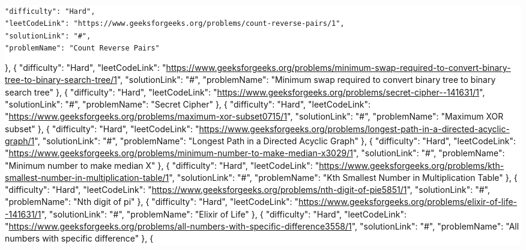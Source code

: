     "difficulty": "Hard",
    "leetCodeLink": "https://www.geeksforgeeks.org/problems/count-reverse-pairs/1",
    "solutionLink": "#",
    "problemName": "Count Reverse Pairs"
  },
  {
    "difficulty": "Hard",
    "leetCodeLink": "https://www.geeksforgeeks.org/problems/minimum-swap-required-to-convert-binary-tree-to-binary-search-tree/1",
    "solutionLink": "#",
    "problemName": "Minimum swap required to convert binary tree to binary search tree"
  },
  {
    "difficulty": "Hard",
    "leetCodeLink": "https://www.geeksforgeeks.org/problems/secret-cipher--141631/1",
    "solutionLink": "#",
    "problemName": "Secret Cipher"
  },
  {
    "difficulty": "Hard",
    "leetCodeLink": "https://www.geeksforgeeks.org/problems/maximum-xor-subset0715/1",
    "solutionLink": "#",
    "problemName": "Maximum XOR subset"
  },
  {
    "difficulty": "Hard",
    "leetCodeLink": "https://www.geeksforgeeks.org/problems/longest-path-in-a-directed-acyclic-graph/1",
    "solutionLink": "#",
    "problemName": "Longest Path in a Directed Acyclic Graph"
  },
  {
    "difficulty": "Hard",
    "leetCodeLink": "https://www.geeksforgeeks.org/problems/minimum-number-to-make-median-x3029/1",
    "solutionLink": "#",
    "problemName": "Minimum number to make median X"
  },
  {
    "difficulty": "Hard",
    "leetCodeLink": "https://www.geeksforgeeks.org/problems/kth-smallest-number-in-multiplication-table/1",
    "solutionLink": "#",
    "problemName": "Kth Smallest Number in Multiplication Table"
  },
  {
    "difficulty": "Hard",
    "leetCodeLink": "https://www.geeksforgeeks.org/problems/nth-digit-of-pie5851/1",
    "solutionLink": "#",
    "problemName": "Nth digit of pi"
  },
  {
    "difficulty": "Hard",
    "leetCodeLink": "https://www.geeksforgeeks.org/problems/elixir-of-life--141631/1",
    "solutionLink": "#",
    "problemName": "Elixir of Life"
  },
  {
    "difficulty": "Hard",
    "leetCodeLink": "https://www.geeksforgeeks.org/problems/all-numbers-with-specific-difference3558/1",
    "solutionLink": "#",
    "problemName": "All numbers with specific difference"
  },
  {